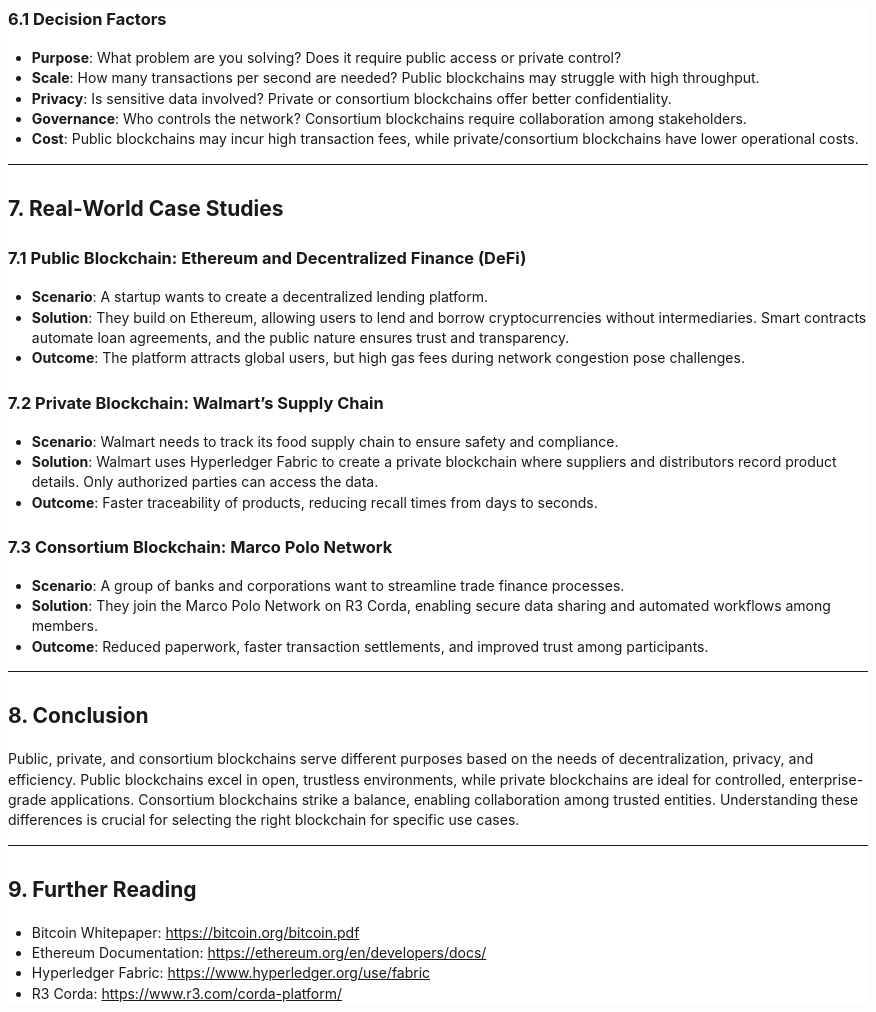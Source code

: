 ### 6.1 Decision Factors
- **Purpose**: What problem are you solving? Does it require public access or private control?
- **Scale**: How many transactions per second are needed? Public blockchains may struggle with high throughput.
- **Privacy**: Is sensitive data involved? Private or consortium blockchains offer better confidentiality.
- **Governance**: Who controls the network? Consortium blockchains require collaboration among stakeholders.
- **Cost**: Public blockchains may incur high transaction fees, while private/consortium blockchains have lower operational costs.

---

## 7. Real-World Case Studies

### 7.1 Public Blockchain: Ethereum and Decentralized Finance (DeFi)
- **Scenario**: A startup wants to create a decentralized lending platform.
- **Solution**: They build on Ethereum, allowing users to lend and borrow cryptocurrencies without intermediaries. Smart contracts automate loan agreements, and the public nature ensures trust and transparency.
- **Outcome**: The platform attracts global users, but high gas fees during network congestion pose challenges.

### 7.2 Private Blockchain: Walmart’s Supply Chain
- **Scenario**: Walmart needs to track its food supply chain to ensure safety and compliance.
- **Solution**: Walmart uses Hyperledger Fabric to create a private blockchain where suppliers and distributors record product details. Only authorized parties can access the data.
- **Outcome**: Faster traceability of products, reducing recall times from days to seconds.

### 7.3 Consortium Blockchain: Marco Polo Network
- **Scenario**: A group of banks and corporations want to streamline trade finance processes.
- **Solution**: They join the Marco Polo Network on R3 Corda, enabling secure data sharing and automated workflows among members.
- **Outcome**: Reduced paperwork, faster transaction settlements, and improved trust among participants.

---

## 8. Conclusion
Public, private, and consortium blockchains serve different purposes based on the needs of decentralization, privacy, and efficiency. Public blockchains excel in open, trustless environments, while private blockchains are ideal for controlled, enterprise-grade applications. Consortium blockchains strike a balance, enabling collaboration among trusted entities. Understanding these differences is crucial for selecting the right blockchain for specific use cases.

---

## 9. Further Reading
- Bitcoin Whitepaper: https://bitcoin.org/bitcoin.pdf
- Ethereum Documentation: https://ethereum.org/en/developers/docs/
- Hyperledger Fabric: https://www.hyperledger.org/use/fabric
- R3 Corda: https://www.r3.com/corda-platform/
